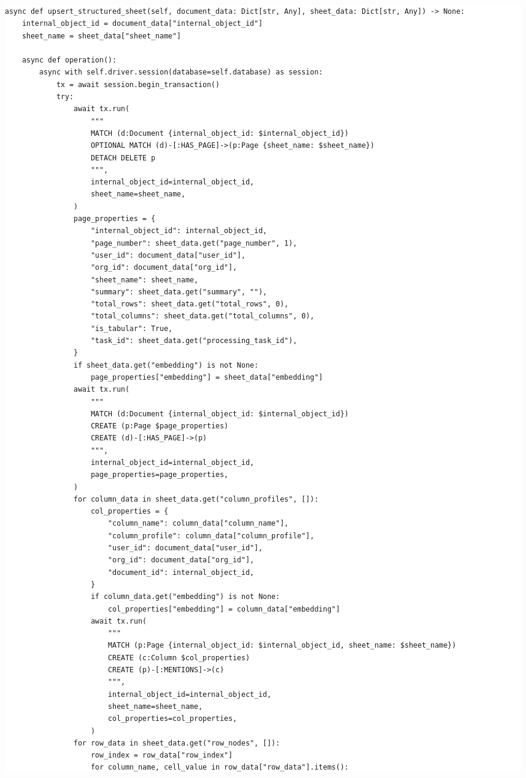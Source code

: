     async def upsert_structured_sheet(self, document_data: Dict[str, Any], sheet_data: Dict[str, Any]) -> None:
        internal_object_id = document_data["internal_object_id"]
        sheet_name = sheet_data["sheet_name"]

        async def operation():
            async with self.driver.session(database=self.database) as session:
                tx = await session.begin_transaction()
                try:
                    await tx.run(
                        """
                        MATCH (d:Document {internal_object_id: $internal_object_id})
                        OPTIONAL MATCH (d)-[:HAS_PAGE]->(p:Page {sheet_name: $sheet_name})
                        DETACH DELETE p
                        """,
                        internal_object_id=internal_object_id,
                        sheet_name=sheet_name,
                    )
                    page_properties = {
                        "internal_object_id": internal_object_id,
                        "page_number": sheet_data.get("page_number", 1),
                        "user_id": document_data["user_id"],
                        "org_id": document_data["org_id"],
                        "sheet_name": sheet_name,
                        "summary": sheet_data.get("summary", ""),
                        "total_rows": sheet_data.get("total_rows", 0),
                        "total_columns": sheet_data.get("total_columns", 0),
                        "is_tabular": True,
                        "task_id": sheet_data.get("processing_task_id"),
                    }
                    if sheet_data.get("embedding") is not None:
                        page_properties["embedding"] = sheet_data["embedding"]
                    await tx.run(
                        """
                        MATCH (d:Document {internal_object_id: $internal_object_id})
                        CREATE (p:Page $page_properties)
                        CREATE (d)-[:HAS_PAGE]->(p)
                        """,
                        internal_object_id=internal_object_id,
                        page_properties=page_properties,
                    )
                    for column_data in sheet_data.get("column_profiles", []):
                        col_properties = {
                            "column_name": column_data["column_name"],
                            "column_profile": column_data["column_profile"],
                            "user_id": document_data["user_id"],
                            "org_id": document_data["org_id"],
                            "document_id": internal_object_id,
                        }
                        if column_data.get("embedding") is not None:
                            col_properties["embedding"] = column_data["embedding"]
                        await tx.run(
                            """
                            MATCH (p:Page {internal_object_id: $internal_object_id, sheet_name: $sheet_name})
                            CREATE (c:Column $col_properties)
                            CREATE (p)-[:MENTIONS]->(c)
                            """,
                            internal_object_id=internal_object_id,
                            sheet_name=sheet_name,
                            col_properties=col_properties,
                        )
                    for row_data in sheet_data.get("row_nodes", []):
                        row_index = row_data["row_index"]
                        for column_name, cell_value in row_data["row_data"].items():